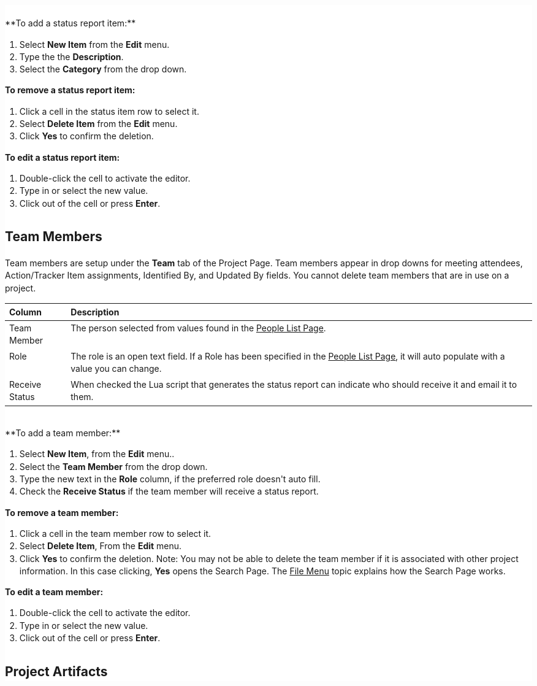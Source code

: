 <br>
**To add a status report item:**

1. Select **New Item** from the **Edit** menu.
2. Type the the **Description**.
3. Select the **Category** from the drop down.

**To remove a status report item:**

1. Click a cell in the status item row to select it.
2. Select **Delete Item** from the **Edit** menu.
3. Click **Yes** to confirm the deletion.

**To edit a status report item:**

1. Double-click the cell to activate the editor.
2. Type in or select the new value.
3. Click out of the cell or press **Enter**.

## Team Members

Team members are setup under the **Team** tab of the Project Page. Team members appear in drop downs for meeting attendees, Action/Tracker Item assignments, Identified By, and Updated By fields. You cannot delete team members that are in use on a project.

| **Column** | **Description** |
| :--- | :--- |
| Team Member | The person selected from values found in the [People List Page](<../InterfaceOverview/PeopleListPage.md>). |
| Role | The role is an open text field. If a Role has been specified in the [People List Page](<../InterfaceOverview/PeopleListPage.md>), it will auto populate with a value you can change. |
| Receive Status | When checked the Lua script that generates the status report can indicate who should receive it and email it to them. |

<br>
**To add a team member:**

1. Select **New Item**, from the **Edit** menu..
2. Select the **Team Member** from the drop down.
3. Type the new text in the **Role** column, if the preferred role doesn't auto fill.
4. Check the **Receive Status** if the team member will receive a status report.

**To remove a team member:**

1. Click a cell in the team member row to select it.
2. Select **Delete Item**, From the **Edit** menu.
3. Click **Yes** to confirm the deletion. Note: You may not be able to delete the team member if it is associated with other project information. In this case clicking, **Yes** opens the Search Page. The [File Menu](<../InterfaceOverview/FileMenu.md>) topic explains how the Search Page works.

**To edit a team member:**

1. Double-click the cell to activate the editor.
2. Type in or select the new value.
3. Click out of the cell or press **Enter**.

## Project Artifacts
